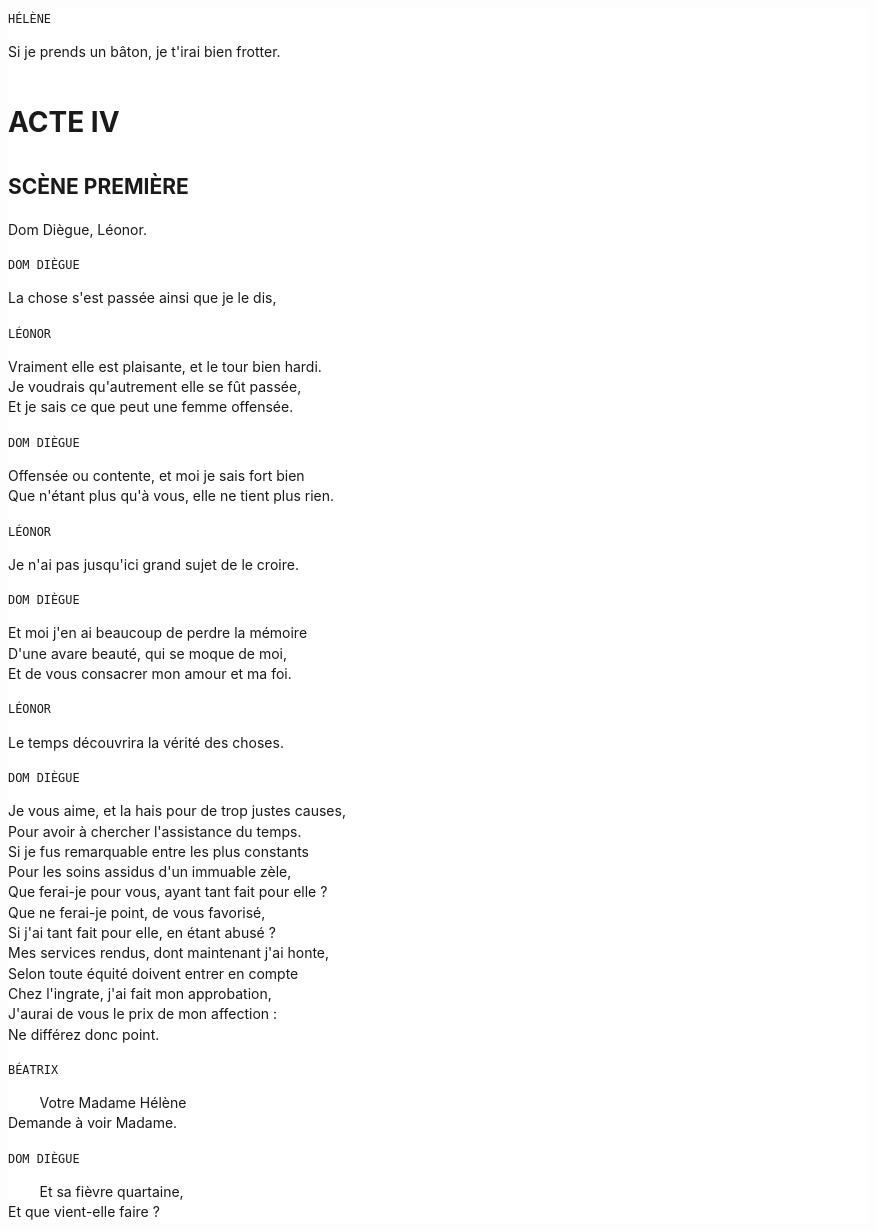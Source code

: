     HÉLÈNE
Si je prends un bâton, je t'irai bien frotter.  


# ACTE IV


## SCÈNE PREMIÈRE
Dom Diègue, Léonor.


    DOM DIÈGUE
La chose s'est passée ainsi que je le dis,  

    LÉONOR
Vraiment elle est plaisante, et le tour bien hardi.  
Je voudrais qu'autrement elle se fût passée,  
Et je sais ce que peut une femme offensée.  

    DOM DIÈGUE
Offensée ou contente, et moi je sais fort bien  
Que n'étant plus qu'à vous, elle ne tient plus rien.  

    LÉONOR
Je n'ai pas jusqu'ici grand sujet de le croire.  

    DOM DIÈGUE
Et moi j'en ai beaucoup de perdre la mémoire  
D'une avare beauté, qui se moque de moi,  
Et de vous consacrer mon amour et ma foi.  

    LÉONOR
Le temps découvrira la vérité des choses.  

    DOM DIÈGUE
Je vous aime, et la hais pour de trop justes causes,  
Pour avoir à chercher l'assistance du temps.  
Si je fus remarquable entre les plus constants  
Pour les soins assidus d'un immuable zèle,  
Que ferai-je pour vous, ayant tant fait pour elle ?  
Que ne ferai-je point, de vous favorisé,  
Si j'ai tant fait pour elle, en étant abusé ?  
Mes services rendus, dont maintenant j'ai honte,  
Selon toute équité doivent entrer en compte  
Chez l'ingrate, j'ai fait mon approbation,  
J'aurai de vous le prix de mon affection :  
Ne différez donc point.  

    BÉATRIX
        Votre Madame Hélène  
Demande à voir Madame.  

    DOM DIÈGUE
        Et sa fièvre quartaine,  
Et que vient-elle faire ?  
